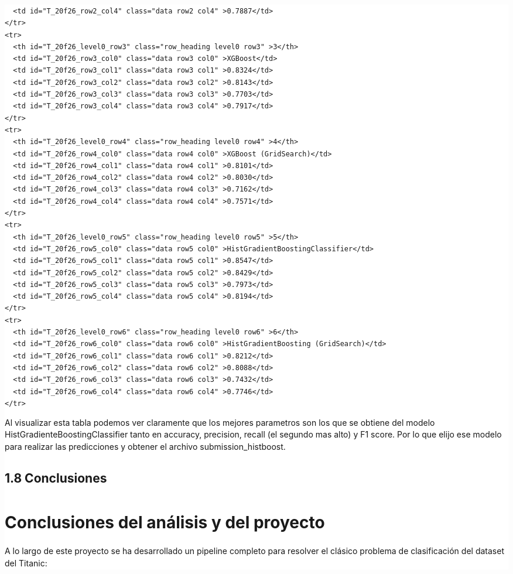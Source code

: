       <td id="T_20f26_row2_col4" class="data row2 col4" >0.7887</td>
    </tr>
    <tr>
      <th id="T_20f26_level0_row3" class="row_heading level0 row3" >3</th>
      <td id="T_20f26_row3_col0" class="data row3 col0" >XGBoost</td>
      <td id="T_20f26_row3_col1" class="data row3 col1" >0.8324</td>
      <td id="T_20f26_row3_col2" class="data row3 col2" >0.8143</td>
      <td id="T_20f26_row3_col3" class="data row3 col3" >0.7703</td>
      <td id="T_20f26_row3_col4" class="data row3 col4" >0.7917</td>
    </tr>
    <tr>
      <th id="T_20f26_level0_row4" class="row_heading level0 row4" >4</th>
      <td id="T_20f26_row4_col0" class="data row4 col0" >XGBoost (GridSearch)</td>
      <td id="T_20f26_row4_col1" class="data row4 col1" >0.8101</td>
      <td id="T_20f26_row4_col2" class="data row4 col2" >0.8030</td>
      <td id="T_20f26_row4_col3" class="data row4 col3" >0.7162</td>
      <td id="T_20f26_row4_col4" class="data row4 col4" >0.7571</td>
    </tr>
    <tr>
      <th id="T_20f26_level0_row5" class="row_heading level0 row5" >5</th>
      <td id="T_20f26_row5_col0" class="data row5 col0" >HistGradientBoostingClassifier</td>
      <td id="T_20f26_row5_col1" class="data row5 col1" >0.8547</td>
      <td id="T_20f26_row5_col2" class="data row5 col2" >0.8429</td>
      <td id="T_20f26_row5_col3" class="data row5 col3" >0.7973</td>
      <td id="T_20f26_row5_col4" class="data row5 col4" >0.8194</td>
    </tr>
    <tr>
      <th id="T_20f26_level0_row6" class="row_heading level0 row6" >6</th>
      <td id="T_20f26_row6_col0" class="data row6 col0" >HistGradientBoosting (GridSearch)</td>
      <td id="T_20f26_row6_col1" class="data row6 col1" >0.8212</td>
      <td id="T_20f26_row6_col2" class="data row6 col2" >0.8088</td>
      <td id="T_20f26_row6_col3" class="data row6 col3" >0.7432</td>
      <td id="T_20f26_row6_col4" class="data row6 col4" >0.7746</td>
    </tr>
  </tbody>
</table>




Al visualizar esta tabla podemos ver claramente que los mejores parametros son los que se obtiene del modelo HistGradienteBoostingClassifier tanto en accuracy, precision, recall (el segundo mas alto) y F1 score. Por lo que elijo ese modelo para realizar las predicciones y obtener el archivo submission_histboost.

## 1.8 Conclusiones

#  Conclusiones del análisis y del proyecto

A lo largo de este proyecto se ha desarrollado un pipeline completo para resolver el clásico problema de clasificación del dataset del Titanic:
